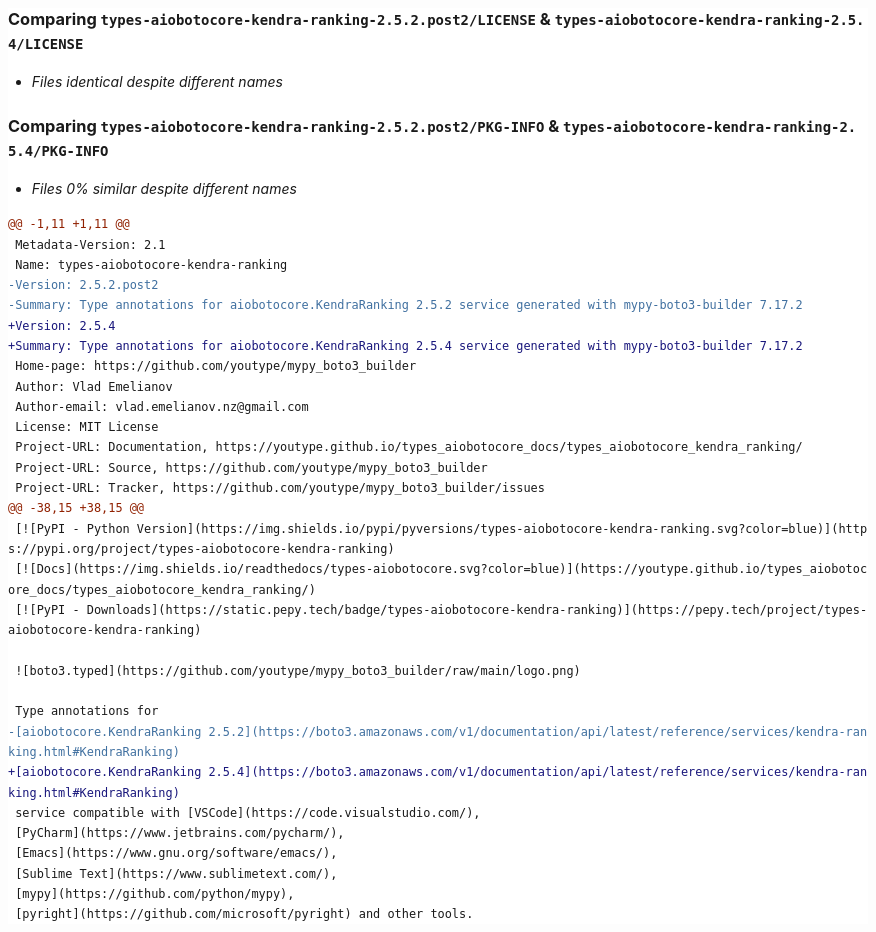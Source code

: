 ### Comparing `types-aiobotocore-kendra-ranking-2.5.2.post2/LICENSE` & `types-aiobotocore-kendra-ranking-2.5.4/LICENSE`

 * *Files identical despite different names*

### Comparing `types-aiobotocore-kendra-ranking-2.5.2.post2/PKG-INFO` & `types-aiobotocore-kendra-ranking-2.5.4/PKG-INFO`

 * *Files 0% similar despite different names*

```diff
@@ -1,11 +1,11 @@
 Metadata-Version: 2.1
 Name: types-aiobotocore-kendra-ranking
-Version: 2.5.2.post2
-Summary: Type annotations for aiobotocore.KendraRanking 2.5.2 service generated with mypy-boto3-builder 7.17.2
+Version: 2.5.4
+Summary: Type annotations for aiobotocore.KendraRanking 2.5.4 service generated with mypy-boto3-builder 7.17.2
 Home-page: https://github.com/youtype/mypy_boto3_builder
 Author: Vlad Emelianov
 Author-email: vlad.emelianov.nz@gmail.com
 License: MIT License
 Project-URL: Documentation, https://youtype.github.io/types_aiobotocore_docs/types_aiobotocore_kendra_ranking/
 Project-URL: Source, https://github.com/youtype/mypy_boto3_builder
 Project-URL: Tracker, https://github.com/youtype/mypy_boto3_builder/issues
@@ -38,15 +38,15 @@
 [![PyPI - Python Version](https://img.shields.io/pypi/pyversions/types-aiobotocore-kendra-ranking.svg?color=blue)](https://pypi.org/project/types-aiobotocore-kendra-ranking)
 [![Docs](https://img.shields.io/readthedocs/types-aiobotocore.svg?color=blue)](https://youtype.github.io/types_aiobotocore_docs/types_aiobotocore_kendra_ranking/)
 [![PyPI - Downloads](https://static.pepy.tech/badge/types-aiobotocore-kendra-ranking)](https://pepy.tech/project/types-aiobotocore-kendra-ranking)
 
 ![boto3.typed](https://github.com/youtype/mypy_boto3_builder/raw/main/logo.png)
 
 Type annotations for
-[aiobotocore.KendraRanking 2.5.2](https://boto3.amazonaws.com/v1/documentation/api/latest/reference/services/kendra-ranking.html#KendraRanking)
+[aiobotocore.KendraRanking 2.5.4](https://boto3.amazonaws.com/v1/documentation/api/latest/reference/services/kendra-ranking.html#KendraRanking)
 service compatible with [VSCode](https://code.visualstudio.com/),
 [PyCharm](https://www.jetbrains.com/pycharm/),
 [Emacs](https://www.gnu.org/software/emacs/),
 [Sublime Text](https://www.sublimetext.com/),
 [mypy](https://github.com/python/mypy),
 [pyright](https://github.com/microsoft/pyright) and other tools.
```
